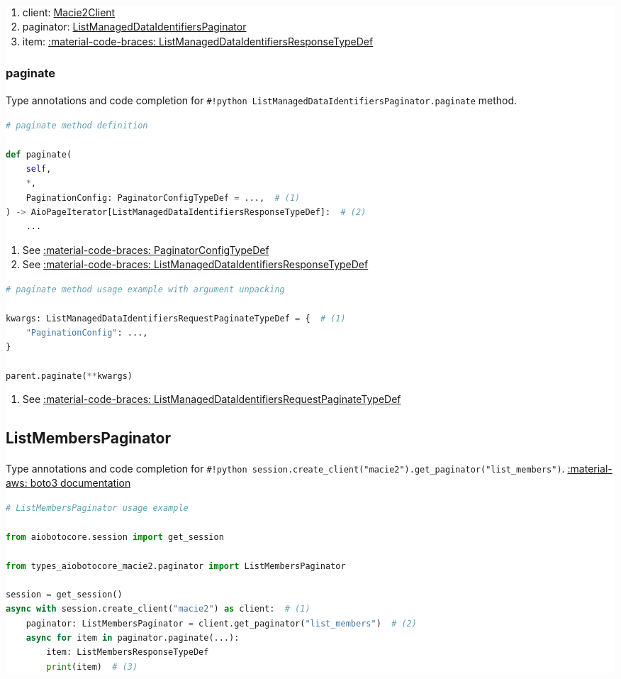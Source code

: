 1. client: [Macie2Client](./client.md)
2. paginator: [ListManagedDataIdentifiersPaginator](./paginators.md#listmanageddataidentifierspaginator)
3. item: [:material-code-braces: ListManagedDataIdentifiersResponseTypeDef](./type_defs.md#listmanageddataidentifiersresponsetypedef) 


### paginate

Type annotations and code completion for `#!python ListManagedDataIdentifiersPaginator.paginate` method.

```python
# paginate method definition

def paginate(
    self,
    *,
    PaginationConfig: PaginatorConfigTypeDef = ...,  # (1)
) -> AioPageIterator[ListManagedDataIdentifiersResponseTypeDef]:  # (2)
    ...
```

1. See [:material-code-braces: PaginatorConfigTypeDef](./type_defs.md#paginatorconfigtypedef) 
2. See [:material-code-braces: ListManagedDataIdentifiersResponseTypeDef](./type_defs.md#listmanageddataidentifiersresponsetypedef) 


```python
# paginate method usage example with argument unpacking

kwargs: ListManagedDataIdentifiersRequestPaginateTypeDef = {  # (1)
    "PaginationConfig": ...,
}

parent.paginate(**kwargs)
```

1. See [:material-code-braces: ListManagedDataIdentifiersRequestPaginateTypeDef](./type_defs.md#listmanageddataidentifiersrequestpaginatetypedef) 
## ListMembersPaginator

Type annotations and code completion for `#!python session.create_client("macie2").get_paginator("list_members")`.
[:material-aws: boto3 documentation](https://boto3.amazonaws.com/v1/documentation/api/latest/reference/services/macie2/paginator/ListMembers.html#Macie2.Paginator.ListMembers)

```python
# ListMembersPaginator usage example

from aiobotocore.session import get_session

from types_aiobotocore_macie2.paginator import ListMembersPaginator

session = get_session()
async with session.create_client("macie2") as client:  # (1)
    paginator: ListMembersPaginator = client.get_paginator("list_members")  # (2)
    async for item in paginator.paginate(...):
        item: ListMembersResponseTypeDef
        print(item)  # (3)
```
